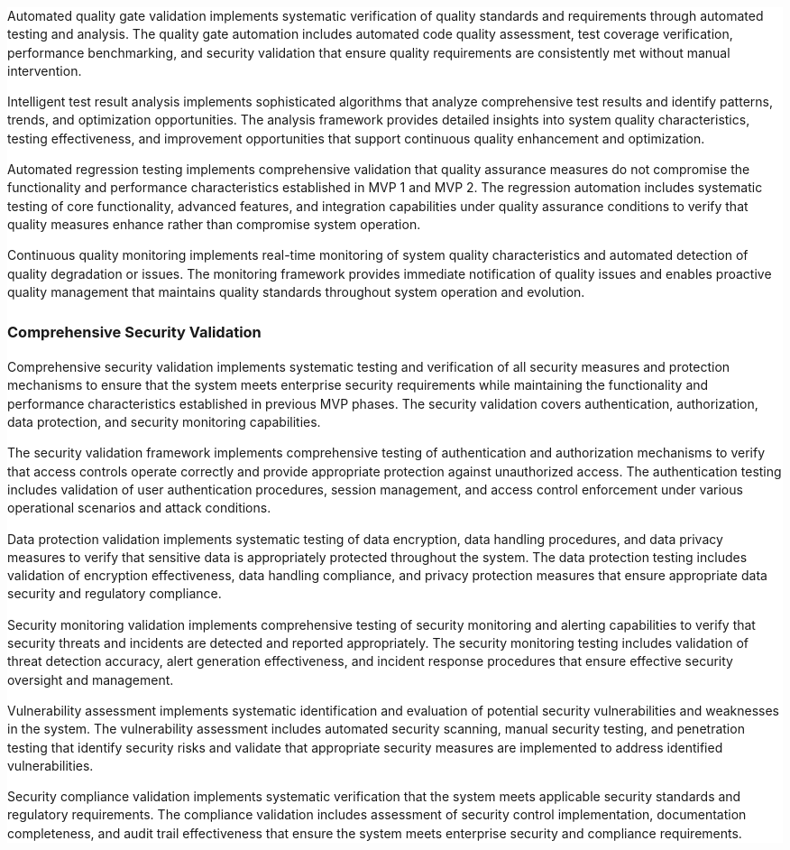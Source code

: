 Automated quality gate validation implements systematic verification of quality standards and requirements through automated testing and analysis. The quality gate automation includes automated code quality assessment, test coverage verification, performance benchmarking, and security validation that ensure quality requirements are consistently met without manual intervention.

Intelligent test result analysis implements sophisticated algorithms that analyze comprehensive test results and identify patterns, trends, and optimization opportunities. The analysis framework provides detailed insights into system quality characteristics, testing effectiveness, and improvement opportunities that support continuous quality enhancement and optimization.

Automated regression testing implements comprehensive validation that quality assurance measures do not compromise the functionality and performance characteristics established in MVP 1 and MVP 2. The regression automation includes systematic testing of core functionality, advanced features, and integration capabilities under quality assurance conditions to verify that quality measures enhance rather than compromise system operation.

Continuous quality monitoring implements real-time monitoring of system quality characteristics and automated detection of quality degradation or issues. The monitoring framework provides immediate notification of quality issues and enables proactive quality management that maintains quality standards throughout system operation and evolution.

### Comprehensive Security Validation

Comprehensive security validation implements systematic testing and verification of all security measures and protection mechanisms to ensure that the system meets enterprise security requirements while maintaining the functionality and performance characteristics established in previous MVP phases. The security validation covers authentication, authorization, data protection, and security monitoring capabilities.

The security validation framework implements comprehensive testing of authentication and authorization mechanisms to verify that access controls operate correctly and provide appropriate protection against unauthorized access. The authentication testing includes validation of user authentication procedures, session management, and access control enforcement under various operational scenarios and attack conditions.

Data protection validation implements systematic testing of data encryption, data handling procedures, and data privacy measures to verify that sensitive data is appropriately protected throughout the system. The data protection testing includes validation of encryption effectiveness, data handling compliance, and privacy protection measures that ensure appropriate data security and regulatory compliance.

Security monitoring validation implements comprehensive testing of security monitoring and alerting capabilities to verify that security threats and incidents are detected and reported appropriately. The security monitoring testing includes validation of threat detection accuracy, alert generation effectiveness, and incident response procedures that ensure effective security oversight and management.

Vulnerability assessment implements systematic identification and evaluation of potential security vulnerabilities and weaknesses in the system. The vulnerability assessment includes automated security scanning, manual security testing, and penetration testing that identify security risks and validate that appropriate security measures are implemented to address identified vulnerabilities.

Security compliance validation implements systematic verification that the system meets applicable security standards and regulatory requirements. The compliance validation includes assessment of security control implementation, documentation completeness, and audit trail effectiveness that ensure the system meets enterprise security and compliance requirements.
